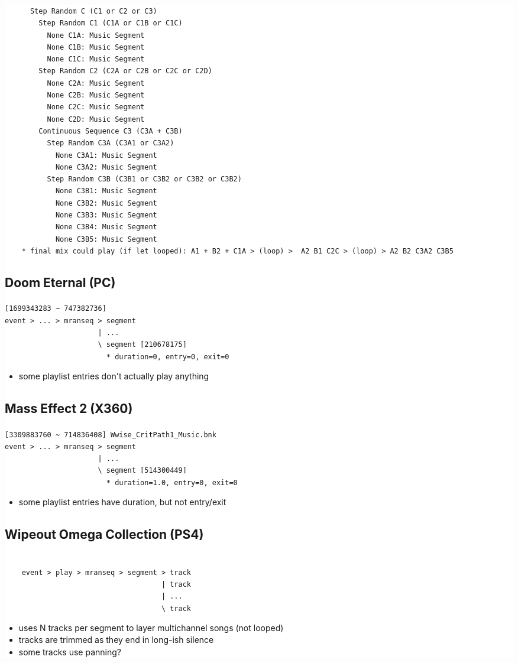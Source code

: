 ```
      Step Random C (C1 or C2 or C3)
        Step Random C1 (C1A or C1B or C1C)
          None C1A: Music Segment
          None C1B: Music Segment
          None C1C: Music Segment
        Step Random C2 (C2A or C2B or C2C or C2D)
          None C2A: Music Segment
          None C2B: Music Segment
          None C2C: Music Segment
          None C2D: Music Segment
        Continuous Sequence C3 (C3A + C3B)
          Step Random C3A (C3A1 or C3A2)
            None C3A1: Music Segment
            None C3A2: Music Segment
          Step Random C3B (C3B1 or C3B2 or C3B2 or C3B2)
            None C3B1: Music Segment
            None C3B2: Music Segment
            None C3B3: Music Segment
            None C3B4: Music Segment
            None C3B5: Music Segment
    * final mix could play (if let looped): A1 + B2 + C1A > (loop) >  A2 B1 C2C > (loop) > A2 B2 C3A2 C3B5
```

## Doom Eternal (PC)
```
[1699343283 ~ 747382736]
event > ... > mranseq > segment
                      | ...
                      \ segment [210678175]
                        * duration=0, entry=0, exit=0
```
- some playlist entries don't actually play anything


## Mass Effect 2 (X360)
```
[3309883760 ~ 714836408] Wwise_CritPath1_Music.bnk
event > ... > mranseq > segment
                      | ...
                      \ segment [514300449]
                        * duration=1.0, entry=0, exit=0
```
- some playlist entries have duration, but not entry/exit

## Wipeout Omega Collection (PS4)
```

    event > play > mranseq > segment > track
                                     | track
                                     | ...
                                     \ track
```
- uses N tracks per segment to layer multichannel songs (not looped)
- tracks are trimmed as they end in long-ish silence
- some tracks use panning?

